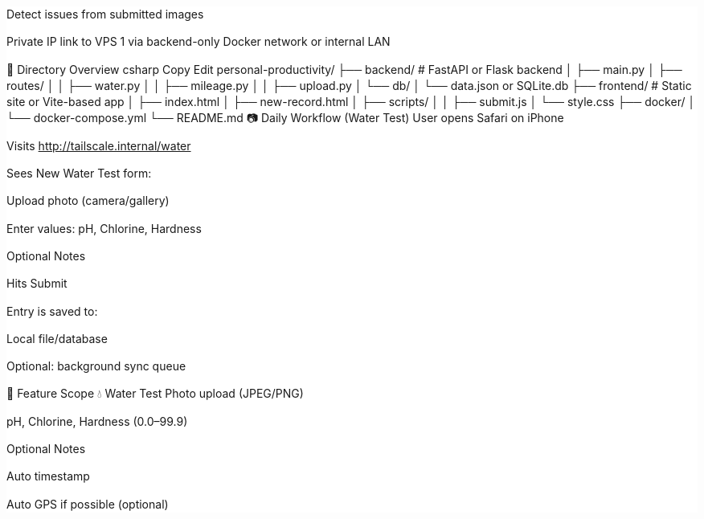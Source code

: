 Detect issues from submitted images

Private IP link to VPS 1 via backend-only Docker network or internal LAN

📁 Directory Overview
csharp
Copy
Edit
personal-productivity/
├── backend/             # FastAPI or Flask backend
│   ├── main.py
│   ├── routes/
│   │   ├── water.py
│   │   ├── mileage.py
│   │   ├── upload.py
│   └── db/
│       └── data.json or SQLite.db
├── frontend/            # Static site or Vite-based app
│   ├── index.html
│   ├── new-record.html
│   ├── scripts/
│   │   ├── submit.js
│   └── style.css
├── docker/
│   └── docker-compose.yml
└── README.md
📷 Daily Workflow (Water Test)
User opens Safari on iPhone

Visits http://tailscale.internal/water

Sees New Water Test form:

Upload photo (camera/gallery)

Enter values: pH, Chlorine, Hardness

Optional Notes

Hits Submit

Entry is saved to:

Local file/database

Optional: background sync queue

🧰 Feature Scope
💧 Water Test
Photo upload (JPEG/PNG)

pH, Chlorine, Hardness (0.0–99.9)

Optional Notes

Auto timestamp

Auto GPS if possible (optional)
